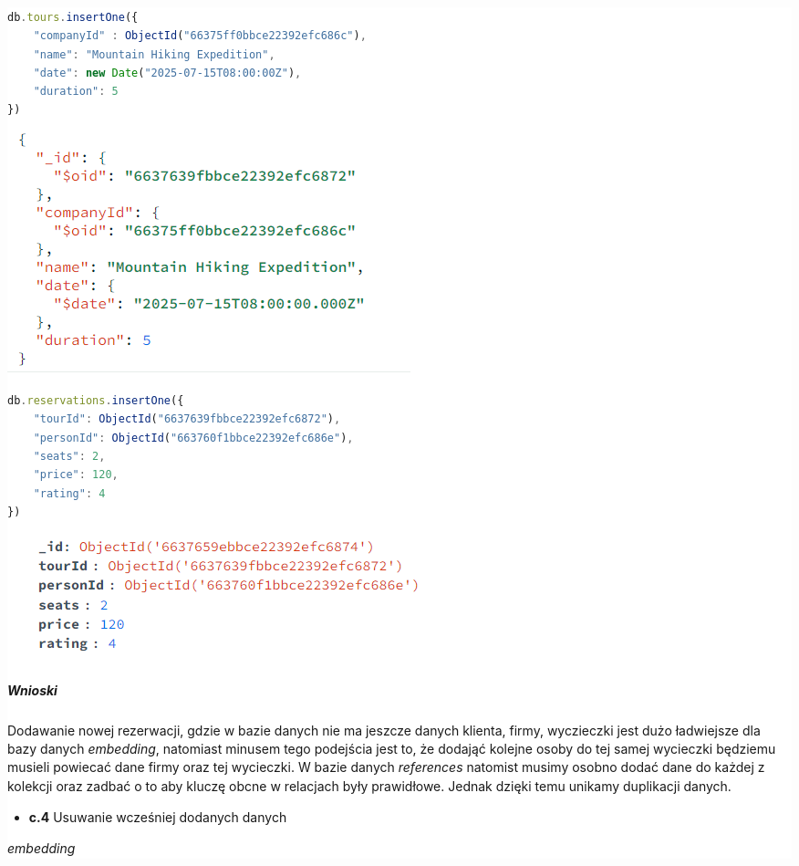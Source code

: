 
```js
db.tours.insertOne({
    "companyId" : ObjectId("66375ff0bbce22392efc686c"),
    "name": "Mountain Hiking Expedition",
    "date": new Date("2025-07-15T08:00:00Z"),
    "duration": 5
})
```
![alt text](image-12.png)

```js
db.reservations.insertOne({
    "tourId": ObjectId("6637639fbbce22392efc6872"),
    "personId": ObjectId("663760f1bbce22392efc686e"),
    "seats": 2,
    "price": 120,
    "rating": 4
})
```
![alt text](image-13.png)
##### Wnioski
Dodawanie nowej rezerwacji, gdzie w bazie danych nie ma jeszcze danych klienta, firmy, wyczieczki jest dużo ładwiejsze dla bazy danych _embedding_, natomiast minusem tego podejścia jest to, że dodająć kolejne osoby do tej samej wycieczki będziemu musieli powiecać dane firmy oraz tej wycieczki. 
W bazie danych _references_ natomist musimy osobno dodać dane do każdej z kolekcji oraz zadbać o to aby kluczę obcne w relacjach były prawidłowe. Jednak dzięki temu unikamy duplikacji danych. 

- **c.4**
Usuwanie wcześniej dodanych danych 

_embedding_ 
